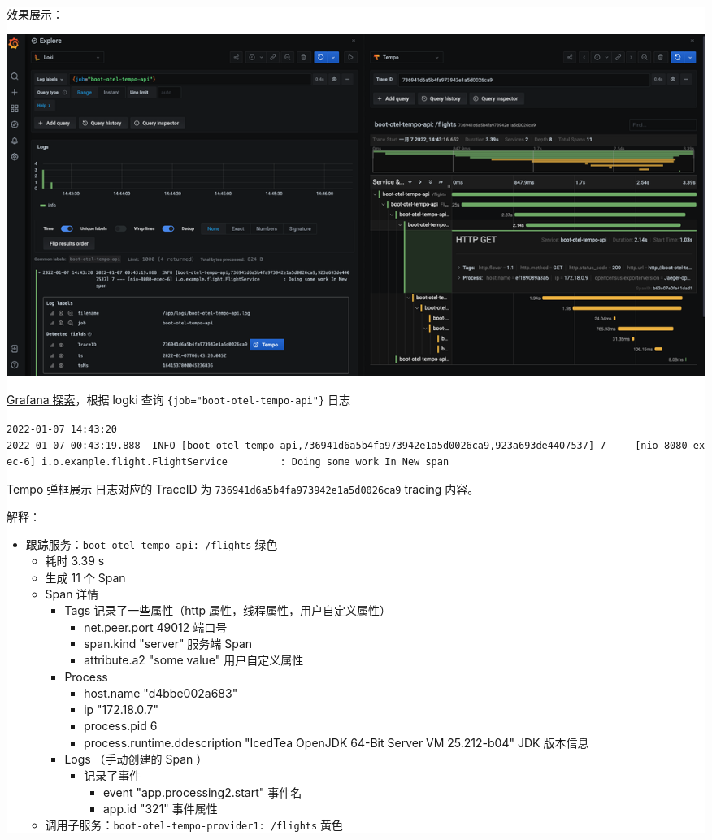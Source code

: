 

效果展示：

![](OpenTelementry笔记图片/Snipaste_2022-01-07_14-48-28.png)

[Grafana 探索](http://localhost:3000/explore)，根据 logki 查询 `{job="boot-otel-tempo-api"}`  日志

```
2022-01-07 14:43:20	
2022-01-07 00:43:19.888  INFO [boot-otel-tempo-api,736941d6a5b4fa973942e1a5d0026ca9,923a693de4407537] 7 --- [nio-8080-exec-6] i.o.example.flight.FlightService         : Doing some work In New span 
```

Tempo 弹框展示 日志对应的 TraceID 为 `736941d6a5b4fa973942e1a5d0026ca9` tracing 内容。

解释：

- 跟踪服务：`boot-otel-tempo-api: /flights`   绿色
  - 耗时 3.39 s
  - 生成 11 个 Span
  - Span 详情
    - Tags 记录了一些属性（http 属性，线程属性，用户自定义属性） 
      - net.peer.port 49012 端口号
      - span.kind  "server" 服务端 Span
      - attribute.a2 "some value" 用户自定义属性
    - Process 
      - host.name "d4bbe002a683"
      - ip "172.18.0.7"
      - process.pid 6
      - process.runtime.ddescription "IcedTea OpenJDK 64-Bit Server VM 25.212-b04" JDK 版本信息
    - Logs （手动创建的 Span ）
      - 记录了事件
        - event "app.processing2.start"  事件名
        - app.id "321" 事件属性
  - 调用子服务：`boot-otel-tempo-provider1: /flights` 黄色
